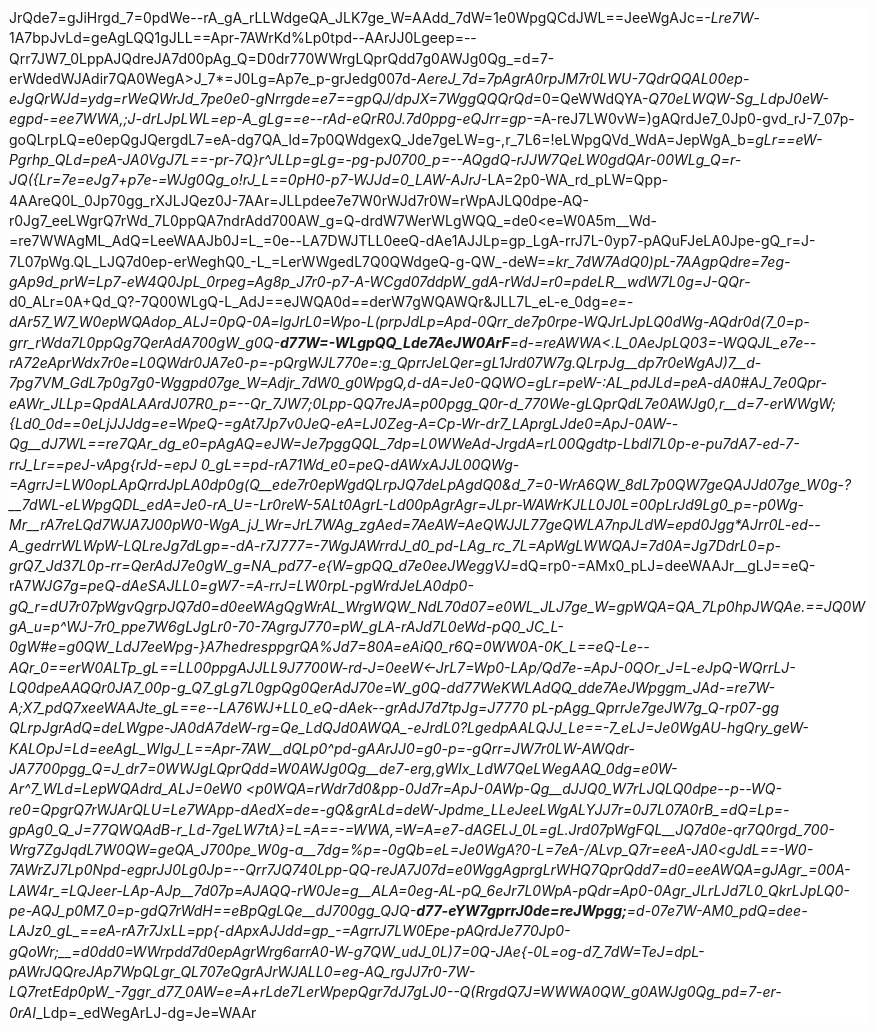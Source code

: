 JrQde7=gJiHrgd_7=0pdWe--rA_gA_rLLWdgeQA_JLK7ge_W=AAdd_7dW=1e0WpgQCdJWL==JeeWgAJc=_-Lre7W_-1A7bpJvLd=geAgLQQ1gJLL==Apr-7AWrKd%Lp0tpd--AArJJ0Lgeep=--Qrr7JW7_0LppAJQdreJA7d00pAg_Q=D0dr770WWrgLQprQdd7g0AWJg0Qg_=d=7-erWdedWJAdir7QA0WegA>J_7*=J0Lg=Ap7e_p-grJedg007d-_AereJ_7d=7pAgrA0rpJM7r0LWU-7QdrQQAL00ep-eJgQrWJd=ydg=rWeQWrJd_7pe0e0-gNrrgde=_e7==gpQJ_/dpJX=7WggQQQrQd_=0=QeWWdQYA-_Q70eLWQW-Sg_LdpJ0eW-egpd-=ee7WWA,;J-drLJpLWL=ep-A_gLg==e--rAd-eQrR0J.7d0ppg-eQJrr=gp_-=A-reJ7LW0vW=)gAQrdJe7_0Jp0-gvd_rJ-7_07p-goQLrpLQ=e0epQgJQergdL7=eA-dg7QA_ld=7p0QWdgexQ_Jde7geLW=g-,r_7L6=!eLWpgQVd_WdA=JepWgA_b=_gLr==eW-Pgrhp_QLd=peA-JA0VgJ7L==-pr-7Q}r^JLLp=gLg=-pg-pJ0700_p=--AQgdQ-rJJW7QeLW0gdQAr-00WLg_Q=r-JQ({Lr=7e=eJg7+p7e-=WJg0Qg_o!rJ_L==0pH0-p7-WJJd=0_LAW-AJrJ_-LA=2p0-WA_rd_pLW=Qpp-4AAreQ0L_0Jp70gg_rXJLJQez0J-7AAr=JLLpdee7e7W0rWJd7r0W=rWpAJLQ0dpe-AQ-r0Jg7_eeLWgrQ7rWd_7L0ppQA7ndrAdd700AW_g=Q-drdW7WerWLgWQQ_=de0<e=W0A5m__Wd-=re7WWAgML_AdQ=LeeWAAJb0J=L_=0e--LA7DWJTLL0eeQ-dAe1AJJLp=gp_LgA-rrJ7L-0yp7-pAQuFJeLA0Jpe-gQ_r=J-7L07pWg.QL_LJQ7d0ep-erWeghQ0_-L_=LerWWgedL7Q0QWdgeQ-g-QW_-deW=_=kr_7dW7AdQ0)pL-7AAgpQdre=7eg-gAp9d_prW=Lp7-eW4Q0JpL_0rpeg=Ag8p_J7r0-p7-A-WCgd07ddpW_gdA-rWdJ=r0=pdeLR__wdW7L0g=J-QQr_-d0_ALr=0A+Qd_Q?-7Q00WLgQ-L_AdJ==eJWQA0d==derW7gWQAWQr&JLL7L_eL-e_0dg=_e=-dAr57_W7_W0epWQAdop_ALJ=0pQ-0A=lgJrL0=Wpo-L(prpJdLp=Apd-0Qrr_de7p0rpe-WQJrLJpLQ0dWg-AQdr0d(7_0=p-grr_rWda7L0ppQg7QerAdA700gW_g0Q-__d77W=-WLgpQQ_Lde7AeJW0ArF__=d-=reAWWA<.L_0AeJpLQ03=-WQQJL_e7e--rA72eAprWdx7r0e=L0QWdr0JA7e0-p=-pQrgWJL770e=:g_QprrJeLQer=_gL1Jrd07W7g.QLrpJg__dp7r0eWgAJ)7__d-7pg7VM_GdL7p0g7g0-Wggpd07ge_W=Adjr_7dW0_g0WpgQ,d_-dA=Je0-QQWO=_gLr=peW-:AL_pdJLd=peA-dA0#AJ_7e0Qpr-eAWr_JLLp=QpdALAArdJ07R0_p=--Qr_7JW7;0Lpp-QQ7reJA=p00pgg_Q0r-d_770We-gLQprQdL7e0AWJg0,r__d=7-erWWgW;{_Ld0_0d==0eLjJJJdg=_e=WpeQ-=gAt7Jp7v0JeQ-eA=LJ0Zeg-_A=Cp-Wr-dr7_LAprgLJde0=ApJ-0AW--Qg__dJ7WL==re7QAr_dg_e0=pAgAQ=_eJW=Je7pggQQL_7dp=L0WWeAd-JrgdA=rL00Qgdtp_-Lbdl7L0p-e-pu7dA7-ed-7-rrJ_Lr==peJ-vApg{rJd-=epJ 0_gL_==pd-rA71Wd_e0=peQ-dAWxAJJL00QWg-=AgrrJ=LW0opLApQrrdJpLA0dp0g(Q__ede7r0epWgdQLrpJQ7deLpAgdQ0_&d_7=0-WrA6QW_8dL7p0QW7geQAJJd07ge_W0g-?__7dWL-eLWpgQDL_edA=Je0-rA_U=_-Lr0reW-5ALt0AgrL_-Ld00pAgrAgr=JLpr-WAWrKJLL0J0L=00pLrJd9Lg0_p=-p0Wg-Mr__rA7reLQd7WJA7J00pW0-WgA_jJ_Wr=JrL7WAg_zgAed=7AeAW=AeQWJJL77geQWLA7npJLdW=epd0Jgg*AJrr0L-ed--A_gedrrWLWpW-LQLreJg7dLgp=-dA-r7J777=-7WgJAWrrdJ_d0_pd-LAg_rc_7L=ApWgLWWQAJ=7d0A=Jg7DdrL0=p-grQ7_Jd37L0p-rr=QerAdJ7e0gW_g=NA_pd77-e{W=gpQQ_d7e0eeJWeggVJ_=dQ=rp0-=AMx0_pLJ=deeWAAJr__gLJ==eQ-rA7*WJG7g=peQ-dAeSAJLL0=gW7-=A-rrJ=LW0rpL-pgWrdJeLA0dp0-gQ_r=dU7r07pWgvQgrpJQ7d0=d0eeWAgQgWrAL_WrgWQW_NdL70d07=e0WL_JLJ7ge_W=gpWQA=QA_7Lp0hpJWQAe.==JQ0WgA_u=_p^WJ-7r0_ppe7W6gLJgLr0-70-7AgrgJ770=pW_gLA-rAJd7L0eWd-pQ0_JC_L-0gW#e=g0QW_LdJ7eeWpg-}A7hedresppgrQA%Jd7=80A=eAiQ0_r6Q=_0WW0A_-0K_L_==eQ-Le--AQr_0==erW0ALTp_gL==LL00ppgAJJLL9J7700W-_rd_-J=0eeW<-JrL7=Wp0-LAp/Qd7e-=ApJ-0QOr_J=L-eJpQ-WQrrLJ-LQ0dpeAAQQr0JA7_00p-g_Q7_gLg7L0gpQg0QerAdJ70e=W_g0Q-_dd77WeKWLAdQQ_dde7AeJWpggm_JAd-=re7W-A;X7_pdQ7xeeWAAJte_gL_==e--LA76WJ+LL0_eQ-dAek--grAdJ7d7tpJg=J7770 pL-pAgg_QprrJe7geJW7g_Q-rp07-gg QLrpJgrAdQ=deLWgpe-JA0dA7deW-rg=Qe_LdQJd0AWQA_-eJrdL0?LgedpAALQJJ_Le==-7_eLJ=Je0WgAU-hgQry_geW-KALOpJ=Ld=eeAgL_WlgJ_L==Apr-7AW__dQLp0^pd-gAArJJ0=g0-p=-gQrr=JW7r0LW-AWQdr-JA7700pgg_Q=J_dr7=0WWJgLQprQdd=W0AWJg0Qg__de7-erg,gWIx_LdW7QeLWegAAQ_0dg=_e0W-Ar^7_WLd=LepWQAdrd_ALJ=0eW0
<p0WQA=rWdr7d0&pp-0Jd7r=ApJ-0AWp-Qg__dJJQ0_W7rLJQLQ0dpe--p--WQ-re0=QpgrQ7rWJArQLU=Le7WApp-dAedX=de_=-gQ&grALd=deW-Jpdme_LLeJeeLWgALYJJ7r=0J7L07A0rB_=dQ=Lp=-gpAg0_Q_J=77QWQAdB-*r_Ld-7geLW7tA}=_L=A==-=WWA_,=_W=A=_e7-dAGELJ_0L=_gL.Jrd07pWgFQL__JQ7d0e-qr7Q0rgd_700-Wrg7ZgJqdL7W0QW=geQA_J700pe_W0g-a__7dg=%p=-0gQb=_eL_=Je0WgA_?0_-L_=7eA-/ALvp_Q7r=eeA-JA0<gJdL==-W0-7AWrZJ7Lp0Npd-egprJJ0Lg0Jp=--Qrr7JQ740Lpp-QQ-reJA7J07d=e0WggAgprgLrWHQ7QprQdd7=d0=eeAWQA=gJAgr_=00A-LAW4r_=LQJeer-LAp-AJp__7d07p=AJAQQ-rW0Je=g__ALA=0eg-_AL-pQ_6eJr7L0WpA-pQdr_=Ap0-0Agr_JLrLJd7L0_QkrLJpLQ0-pe-AQJ_p0M7_0=p-gdQ7rWdH==eBpQgLQe__dJ700gg_QJQ-__d77-eYW7gprrJ0de=reJWpgg;__=d-07e7W-A*M0_pdQ=dee-LAJz0_gL_==eA-rA7r7JxLL=pp{-dApxAJJdd=gp_-=AgrrJ7LW0Epe-pAQrdJe770Jp0-gQoWr;__=d0dd0=WWrpdd7d0epAgrWrg6arrA0-W-g7QW_udJ_0L)7=0Q-JAe{-_0L_=og-d7_7dW=TeJ=dpL-pAWrJQQreJAp7WpQLgr_QL707eQgrAJrWJALL0=eg-AQ_rgJJ7r0-7W-LQ7retEdp0pW_-7ggr_d77_0AW=e=A+rLde7LerWpepQgr7dJ7gLJ0--Q(RrgdQ7J=WWWA0QW_g0AWJg0Qg_pd=7-er-0rAI*_Ldp=_edWegArLJ-dg=Je=WAAr